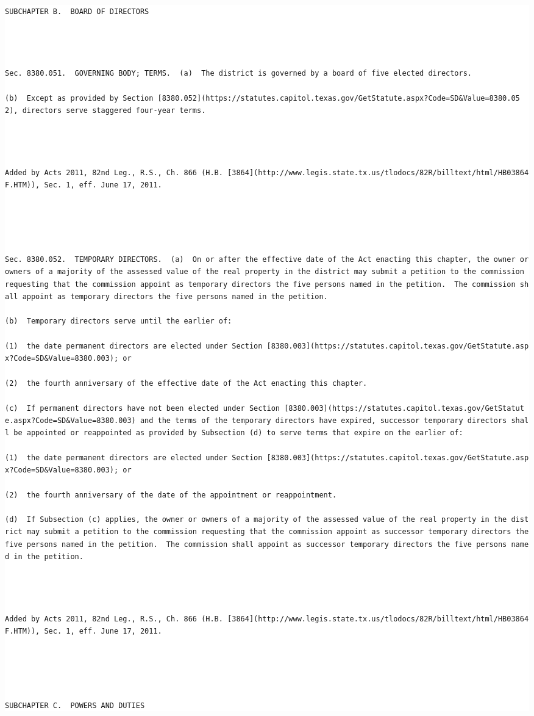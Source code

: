     
    
    
    
    SUBCHAPTER B.  BOARD OF DIRECTORS
    
      
    
    
    Sec. 8380.051.  GOVERNING BODY; TERMS.  (a)  The district is governed by a board of five elected directors.
    
    (b)  Except as provided by Section [8380.052](https://statutes.capitol.texas.gov/GetStatute.aspx?Code=SD&Value=8380.052), directors serve staggered four-year terms.
    
    
    
    
    Added by Acts 2011, 82nd Leg., R.S., Ch. 866 (H.B. [3864](http://www.legis.state.tx.us/tlodocs/82R/billtext/html/HB03864F.HTM)), Sec. 1, eff. June 17, 2011.
    
    
    
    
    
    Sec. 8380.052.  TEMPORARY DIRECTORS.  (a)  On or after the effective date of the Act enacting this chapter, the owner or owners of a majority of the assessed value of the real property in the district may submit a petition to the commission requesting that the commission appoint as temporary directors the five persons named in the petition.  The commission shall appoint as temporary directors the five persons named in the petition.
    
    (b)  Temporary directors serve until the earlier of:
    
    (1)  the date permanent directors are elected under Section [8380.003](https://statutes.capitol.texas.gov/GetStatute.aspx?Code=SD&Value=8380.003); or
    
    (2)  the fourth anniversary of the effective date of the Act enacting this chapter.
    
    (c)  If permanent directors have not been elected under Section [8380.003](https://statutes.capitol.texas.gov/GetStatute.aspx?Code=SD&Value=8380.003) and the terms of the temporary directors have expired, successor temporary directors shall be appointed or reappointed as provided by Subsection (d) to serve terms that expire on the earlier of:
    
    (1)  the date permanent directors are elected under Section [8380.003](https://statutes.capitol.texas.gov/GetStatute.aspx?Code=SD&Value=8380.003); or
    
    (2)  the fourth anniversary of the date of the appointment or reappointment.
    
    (d)  If Subsection (c) applies, the owner or owners of a majority of the assessed value of the real property in the district may submit a petition to the commission requesting that the commission appoint as successor temporary directors the five persons named in the petition.  The commission shall appoint as successor temporary directors the five persons named in the petition.
    
    
    
    
    Added by Acts 2011, 82nd Leg., R.S., Ch. 866 (H.B. [3864](http://www.legis.state.tx.us/tlodocs/82R/billtext/html/HB03864F.HTM)), Sec. 1, eff. June 17, 2011.
    
    
    
    
    
    SUBCHAPTER C.  POWERS AND DUTIES
    
      
    
    